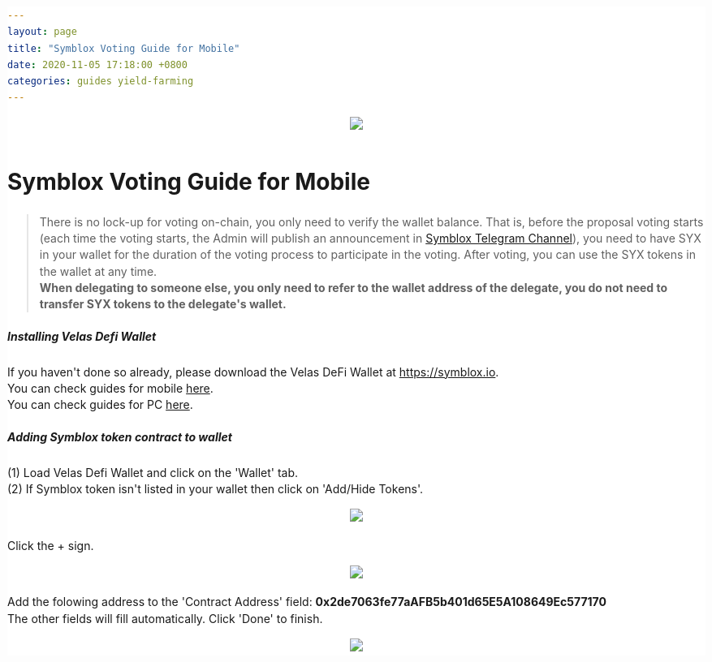 ```yaml
---
layout: page
title: "Symblox Voting Guide for Mobile"
date: 2020-11-05 17:18:00 +0800
categories: guides yield-farming
---
```


<p align="center">
<img src="/assets/SymbloxLogoName.png" height:"64"/>
</p>

# Symblox Voting Guide for Mobile

>There is no lock-up for voting on-chain, you only need to verify the wallet balance. That is, before the proposal voting starts (each time the voting starts, the Admin will publish an announcement in <a href="https://t.me/Symblox" target="_blank">Symblox Telegram Channel</a>), you need to have SYX in your wallet for the duration of the voting process to participate in the voting. After voting, you can use the SYX tokens in the wallet at any time.  
**When delegating to someone else, you only need to refer to the wallet address of the delegate, you do not need to transfer SYX tokens to the delegate's wallet.**  


##### Installing Velas Defi Wallet  
If you haven't done so already, please download the Velas DeFi Wallet at https://symblox.io.  
You can check guides for mobile <a href="https://symblox.github.io/guides/yield-farming/2020/10/22/symblox-guide-for-mobile" target="_blank">here</a>.  
You can check guides for PC <a href="https://symblox.github.io/guides/yield-farming/2020/10/22/symblox-guide-for-pc" target="_blank">here</a>. 

##### Adding Symblox token contract to wallet

(1) Load Velas Defi Wallet and click on the 'Wallet' tab.  
(2) If Symblox token isn't listed in your wallet then click on 'Add/Hide Tokens'.  

<p align="center">
<img src="/assets/AddToken_1.png" width="400"/>
</p>  

Click the + sign.
<p align="center">
<img src="/assets/AddToken_2.png" width="400"/>
</p>    

Add the folowing address to the 'Contract Address' field: **0x2de7063fe77aAFB5b401d65E5A108649Ec577170**  
The other fields will fill automatically. Click 'Done' to finish.
<p align="center">
<img src="/assets/AddToken_3.png" width="400"/>
</p>    
